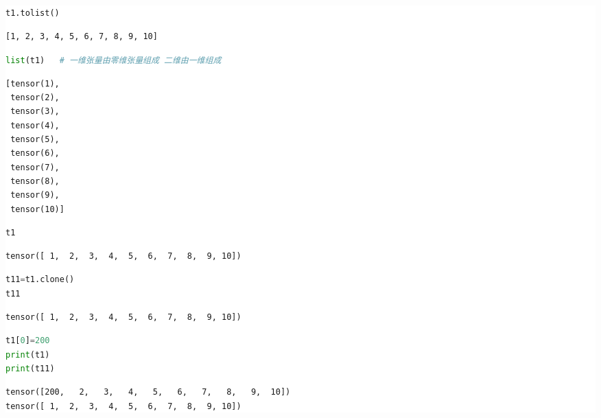
```python
t1.tolist()
```




    [1, 2, 3, 4, 5, 6, 7, 8, 9, 10]




```python
list(t1)   # 一维张量由零维张量组成 二维由一维组成
```




    [tensor(1),
     tensor(2),
     tensor(3),
     tensor(4),
     tensor(5),
     tensor(6),
     tensor(7),
     tensor(8),
     tensor(9),
     tensor(10)]




```python
t1
```




    tensor([ 1,  2,  3,  4,  5,  6,  7,  8,  9, 10])




```python
t11=t1.clone()
t11
```




    tensor([ 1,  2,  3,  4,  5,  6,  7,  8,  9, 10])




```python
t1[0]=200
print(t1)
print(t11)
```

    tensor([200,   2,   3,   4,   5,   6,   7,   8,   9,  10])
    tensor([ 1,  2,  3,  4,  5,  6,  7,  8,  9, 10])
    
